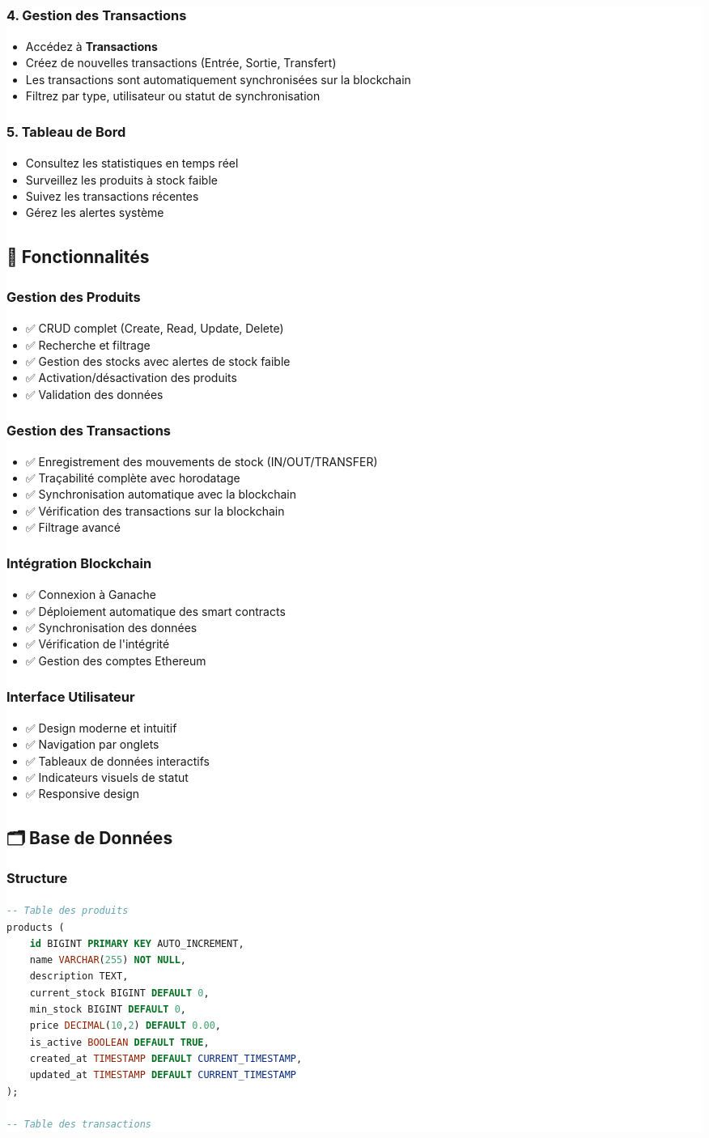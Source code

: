 ### 4. Gestion des Transactions
- Accédez à **Transactions**
- Créez de nouvelles transactions (Entrée, Sortie, Transfert)
- Les transactions sont automatiquement synchronisées sur la blockchain
- Filtrez par type, utilisateur ou statut de synchronisation

### 5. Tableau de Bord
- Consultez les statistiques en temps réel
- Surveillez les produits à stock faible
- Suivez les transactions récentes
- Gérez les alertes système

## 🔧 Fonctionnalités

### Gestion des Produits
- ✅ CRUD complet (Create, Read, Update, Delete)
- ✅ Recherche et filtrage
- ✅ Gestion des stocks avec alertes de stock faible
- ✅ Activation/désactivation des produits
- ✅ Validation des données

### Gestion des Transactions
- ✅ Enregistrement des mouvements de stock (IN/OUT/TRANSFER)
- ✅ Traçabilité complète avec horodatage
- ✅ Synchronisation automatique avec la blockchain
- ✅ Vérification des transactions sur la blockchain
- ✅ Filtrage avancé

### Intégration Blockchain
- ✅ Connexion à Ganache
- ✅ Déploiement automatique des smart contracts
- ✅ Synchronisation des données
- ✅ Vérification de l'intégrité
- ✅ Gestion des comptes Ethereum

### Interface Utilisateur
- ✅ Design moderne et intuitif
- ✅ Navigation par onglets
- ✅ Tableaux de données interactifs
- ✅ Indicateurs visuels de statut
- ✅ Responsive design

## 🗂️ Base de Données

### Structure
```sql
-- Table des produits
products (
    id BIGINT PRIMARY KEY AUTO_INCREMENT,
    name VARCHAR(255) NOT NULL,
    description TEXT,
    current_stock BIGINT DEFAULT 0,
    min_stock BIGINT DEFAULT 0,
    price DECIMAL(10,2) DEFAULT 0.00,
    is_active BOOLEAN DEFAULT TRUE,
    created_at TIMESTAMP DEFAULT CURRENT_TIMESTAMP,
    updated_at TIMESTAMP DEFAULT CURRENT_TIMESTAMP
);

-- Table des transactions
```